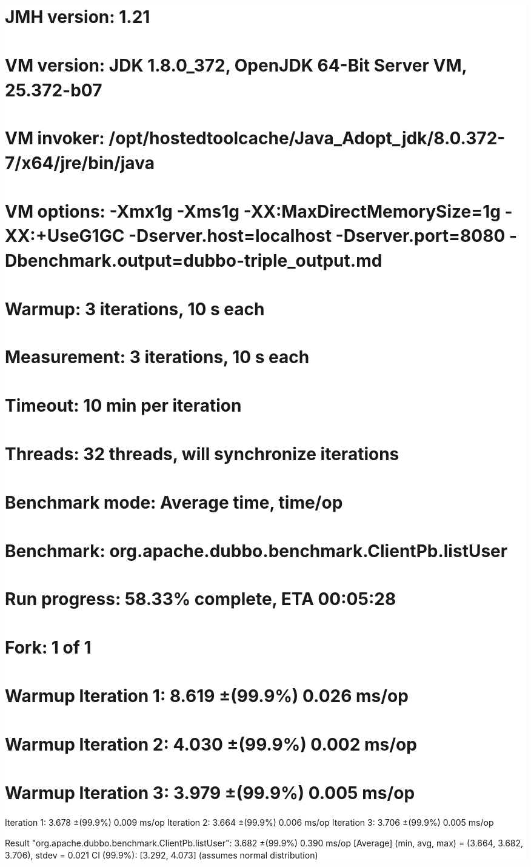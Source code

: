 
# JMH version: 1.21
# VM version: JDK 1.8.0_372, OpenJDK 64-Bit Server VM, 25.372-b07
# VM invoker: /opt/hostedtoolcache/Java_Adopt_jdk/8.0.372-7/x64/jre/bin/java
# VM options: -Xmx1g -Xms1g -XX:MaxDirectMemorySize=1g -XX:+UseG1GC -Dserver.host=localhost -Dserver.port=8080 -Dbenchmark.output=dubbo-triple_output.md
# Warmup: 3 iterations, 10 s each
# Measurement: 3 iterations, 10 s each
# Timeout: 10 min per iteration
# Threads: 32 threads, will synchronize iterations
# Benchmark mode: Average time, time/op
# Benchmark: org.apache.dubbo.benchmark.ClientPb.listUser

# Run progress: 58.33% complete, ETA 00:05:28
# Fork: 1 of 1
# Warmup Iteration   1: 8.619 ±(99.9%) 0.026 ms/op
# Warmup Iteration   2: 4.030 ±(99.9%) 0.002 ms/op
# Warmup Iteration   3: 3.979 ±(99.9%) 0.005 ms/op
Iteration   1: 3.678 ±(99.9%) 0.009 ms/op
Iteration   2: 3.664 ±(99.9%) 0.006 ms/op
Iteration   3: 3.706 ±(99.9%) 0.005 ms/op


Result "org.apache.dubbo.benchmark.ClientPb.listUser":
  3.682 ±(99.9%) 0.390 ms/op [Average]
  (min, avg, max) = (3.664, 3.682, 3.706), stdev = 0.021
  CI (99.9%): [3.292, 4.073] (assumes normal distribution)
